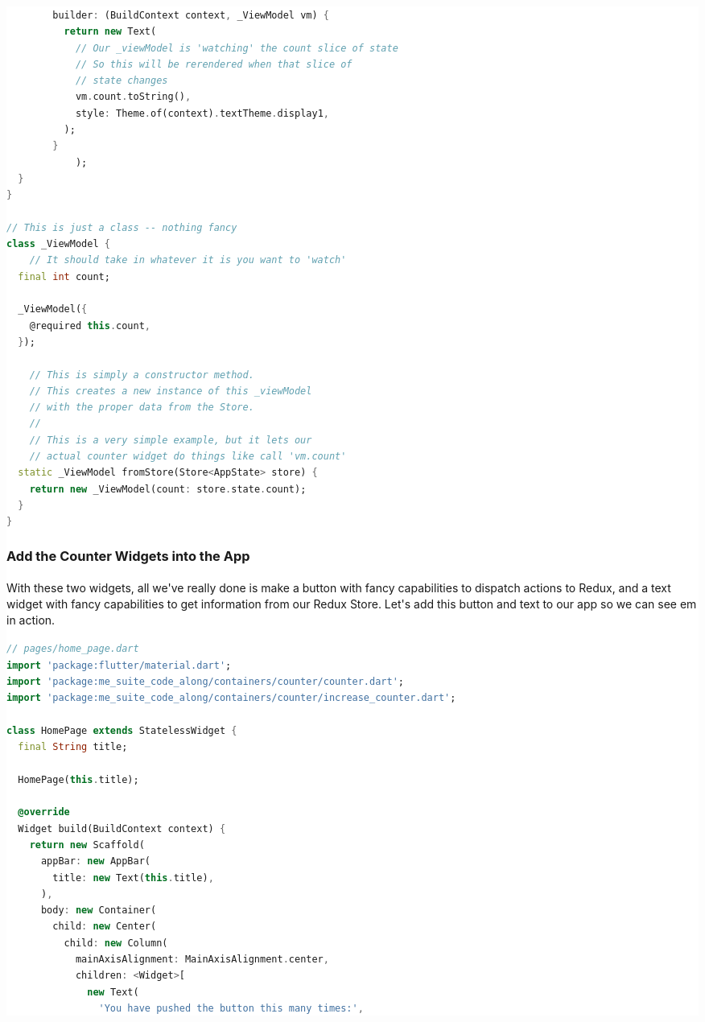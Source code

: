 ```dart
        builder: (BuildContext context, _ViewModel vm) {
          return new Text(
          	// Our _viewModel is 'watching' the count slice of state
          	// So this will be rerendered when that slice of
          	// state changes
            vm.count.toString(),
            style: Theme.of(context).textTheme.display1,
          );
        }
			);
  }
}

// This is just a class -- nothing fancy
class _ViewModel {
	// It should take in whatever it is you want to 'watch'
  final int count;

  _ViewModel({
    @required this.count,
  });

	// This is simply a constructor method.
	// This creates a new instance of this _viewModel
	// with the proper data from the Store.
	//
	// This is a very simple example, but it lets our
	// actual counter widget do things like call 'vm.count'
  static _ViewModel fromStore(Store<AppState> store) {
    return new _ViewModel(count: store.state.count);
  }
}
```

### Add the Counter Widgets into the App

With these two widgets, all we've really done is make a button with fancy capabilities to dispatch actions to Redux, and a text widget with fancy capabilities to get information from our Redux Store. Let's add this button and text to our app so we can see em in action.

```dart
// pages/home_page.dart
import 'package:flutter/material.dart';
import 'package:me_suite_code_along/containers/counter/counter.dart';
import 'package:me_suite_code_along/containers/counter/increase_counter.dart';

class HomePage extends StatelessWidget {
  final String title;

  HomePage(this.title);

  @override
  Widget build(BuildContext context) {
    return new Scaffold(
      appBar: new AppBar(
        title: new Text(this.title),
      ),
      body: new Container(
        child: new Center(
          child: new Column(
            mainAxisAlignment: MainAxisAlignment.center,
            children: <Widget>[
              new Text(
                'You have pushed the button this many times:',
```